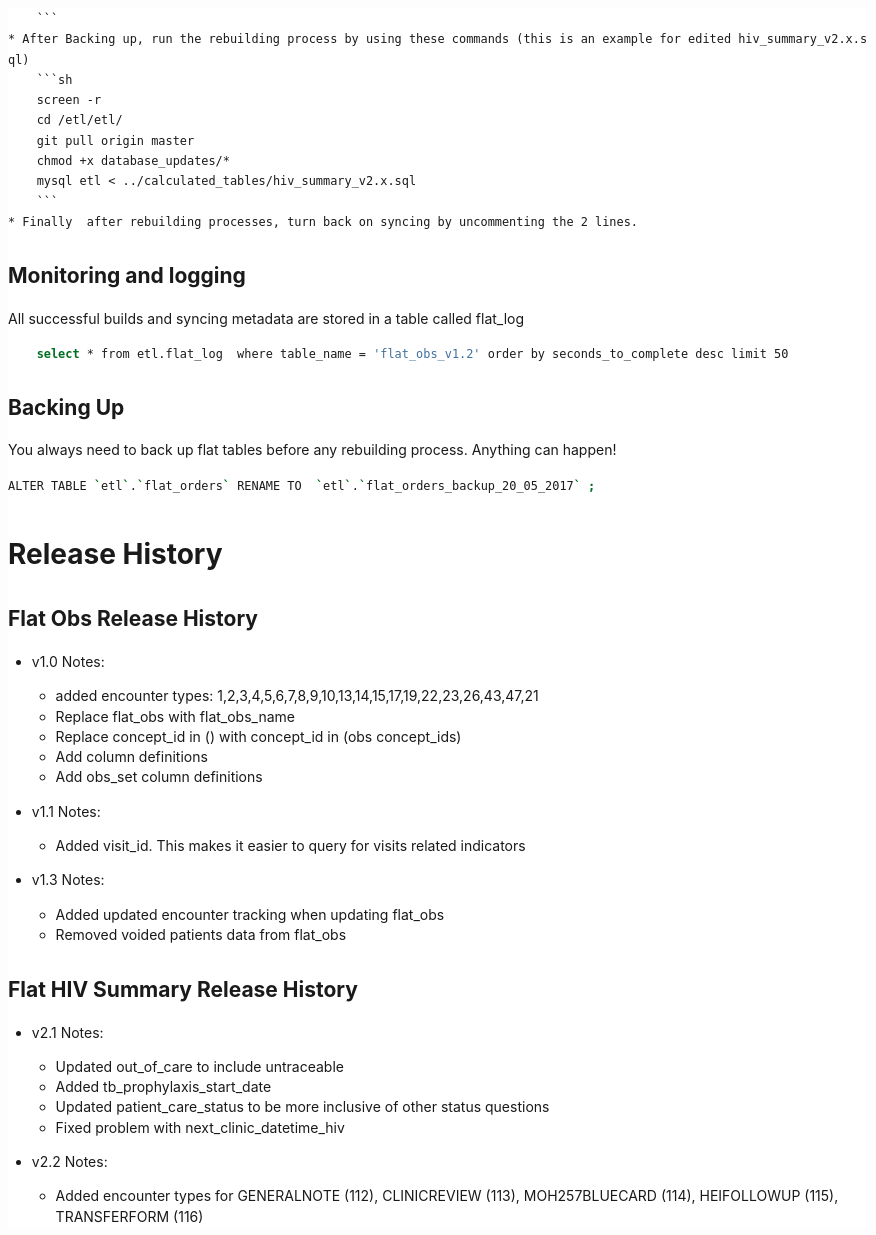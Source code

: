         ```
    * After Backing up, run the rebuilding process by using these commands (this is an example for edited hiv_summary_v2.x.sql)
        ```sh
        screen -r
        cd /etl/etl/
        git pull origin master
        chmod +x database_updates/*
        mysql etl < ../calculated_tables/hiv_summary_v2.x.sql
        ```
    * Finally  after rebuilding processes, turn back on syncing by uncommenting the 2 lines.

## Monitoring and logging
All successful builds and syncing metadata are stored in a table called flat_log
```sh
    select * from etl.flat_log  where table_name = 'flat_obs_v1.2' order by seconds_to_complete desc limit 50
```
    
## Backing Up
You always need to back up flat tables before any rebuilding process. Anything can happen!
```sh
ALTER TABLE `etl`.`flat_orders` RENAME TO  `etl`.`flat_orders_backup_20_05_2017` ;
```

# Release History
## Flat Obs Release History
* v1.0 Notes:
    * added encounter types: 1,2,3,4,5,6,7,8,9,10,13,14,15,17,19,22,23,26,43,47,21
    * Replace flat_obs with flat_obs_name
    * Replace concept_id in () with concept_id in (obs concept_ids)
    * Add column definitions
    * Add obs_set column definitions

* v1.1 Notes:
    * Added visit_id. This makes it easier to query for visits related indicators
    
* v1.3 Notes:
    * Added updated encounter tracking when updating flat_obs
    * Removed voided patients data from flat_obs

## Flat HIV Summary Release History
*  v2.1 Notes:
    * Updated out_of_care to include untraceable
    * Added tb_prophylaxis_start_date
    * Updated patient_care_status to be more inclusive of other status questions
    * Fixed problem with next_clinic_datetime_hiv

*  v2.2 Notes:
    * Added encounter types for GENERALNOTE (112), CLINICREVIEW (113), MOH257BLUECARD (114), HEIFOLLOWUP (115), TRANSFERFORM (116)
